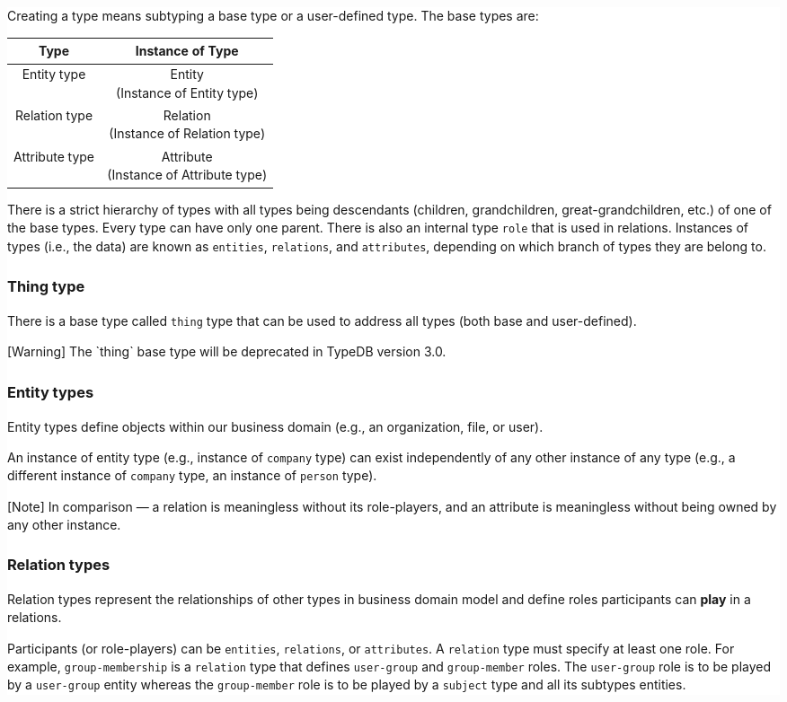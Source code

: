 Creating a type means subtyping a base type or a user-defined type. The base types are:

|      Type      |              Instance of Type               |
|:--------------:|:-------------------------------------------:|
|  Entity type   |    Entity <br/>(Instance of Entity type)    |
| Relation type  |  Relation <br/>(Instance of Relation type)  |
| Attribute type | Attribute <br/>(Instance of Attribute type) |

There is a strict hierarchy of types with all types being descendants (children, grandchildren, great-grandchildren, 
etc.) of one of the base types. Every type can have only one parent. There is also an internal type `role` that is 
used in relations. Instances of types (i.e., the data) are known as `entities`, `relations`, and `attributes`, 
depending on which branch of types they are belong to.

### Thing type

There is a base type called `thing` type that can be used to address all types (both base and user-defined).

<div class="note">
[Warning]
The `thing` base type will be deprecated in TypeDB version 3.0.
</div>

### Entity types

Entity types define objects within our business domain (e.g., an organization, file, or user). 

An instance of entity type (e.g., instance of `company` type) can exist independently of any 
other instance of any type (e.g., a different instance of `company` type, an instance of `person` type).

<div class="note">
[Note]
In comparison — a relation is meaningless without its role-players, and
an attribute is meaningless without being owned by any other instance.
</div>

### Relation types

Relation types represent the relationships of other types in business domain model and define roles participants 
can **play** in a relations. 

Participants (or role-players) can be `entities`, `relations`, or `attributes`. A `relation` type must specify at least 
one role. For example, `group-membership` is a `relation` type that defines `user-group` and `group-member` roles. 
The `user-group` role is to be played by a `user-group` entity whereas the `group-member` role is to be played by 
a `subject` type and all its subtypes entities.
